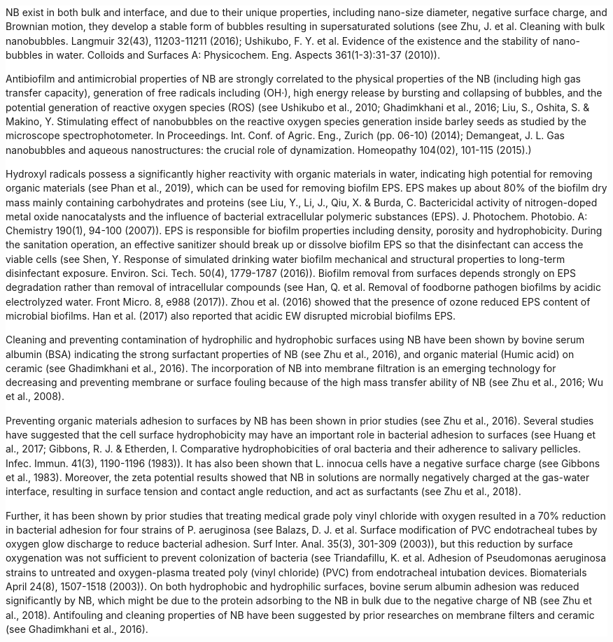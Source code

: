 NB exist in both bulk and interface, and due to their unique properties, including nano-size diameter, negative surface charge, and Brownian motion, they develop a stable form of bubbles resulting in supersaturated solutions (see Zhu, J. et al. Cleaning with bulk nanobubbles. Langmuir 32(43), 11203-11211 (2016); Ushikubo, F. Y. et al. Evidence of the existence and the stability of nano-bubbles in water. Colloids and Surfaces A: Physicochem. Eng. Aspects 361(1-3):31-37 (2010)).

Antibiofilm and antimicrobial properties of NB are strongly correlated to the physical properties of the NB (including high gas transfer capacity), generation of free radicals including (OH·), high energy release by bursting and collapsing of bubbles, and the potential generation of reactive oxygen species (ROS) (see Ushikubo et al., 2010; Ghadimkhani et al., 2016; Liu, S., Oshita, S. & Makino, Y. Stimulating effect of nanobubbles on the reactive oxygen species generation inside barley seeds as studied by the microscope spectrophotometer. In Proceedings. Int. Conf. of Agric. Eng., Zurich (pp. 06-10) (2014); Demangeat, J. L. Gas nanobubbles and aqueous nanostructures: the crucial role of dynamization. Homeopathy 104(02), 101-115 (2015).)

Hydroxyl radicals possess a significantly higher reactivity with organic materials in water, indicating high potential for removing organic materials (see Phan et al., 2019), which can be used for removing biofilm EPS. EPS makes up about 80% of the biofilm dry mass mainly containing carbohydrates and proteins (see Liu, Y., Li, J., Qiu, X. & Burda, C. Bactericidal activity of nitrogen-doped metal oxide nanocatalysts and the influence of bacterial extracellular polymeric substances (EPS). J. Photochem. Photobio. A: Chemistry 190(1), 94-100 (2007)). EPS is responsible for biofilm properties including density, porosity and hydrophobicity. During the sanitation operation, an effective sanitizer should break up or dissolve biofilm EPS so that the disinfectant can access the viable cells (see Shen, Y. Response of simulated drinking water biofilm mechanical and structural properties to long-term disinfectant exposure. Environ. Sci. Tech. 50(4), 1779-1787 (2016)). Biofilm removal from surfaces depends strongly on EPS degradation rather than removal of intracellular compounds (see Han, Q. et al. Removal of foodborne pathogen biofilms by acidic electrolyzed water. Front Micro. 8, e988 (2017)). Zhou et al. (2016) showed that the presence of ozone reduced EPS content of microbial biofilms. Han et al. (2017) also reported that acidic EW disrupted microbial biofilms EPS.

Cleaning and preventing contamination of hydrophilic and hydrophobic surfaces using NB have been shown by bovine serum albumin (BSA) indicating the strong surfactant properties of NB (see Zhu et al., 2016), and organic material (Humic acid) on ceramic (see Ghadimkhani et al., 2016). The incorporation of NB into membrane filtration is an emerging technology for decreasing and preventing membrane or surface fouling because of the high mass transfer ability of NB (see Zhu et al., 2016; Wu et al., 2008).

Preventing organic materials adhesion to surfaces by NB has been shown in prior studies (see Zhu et al., 2016). Several studies have suggested that the cell surface hydrophobicity may have an important role in bacterial adhesion to surfaces (see Huang et al., 2017; Gibbons, R. J. & Etherden, I. Comparative hydrophobicities of oral bacteria and their adherence to salivary pellicles. Infec. Immun. 41(3), 1190-1196 (1983)). It has also been shown that L. innocua cells have a negative surface charge (see Gibbons et al., 1983). Moreover, the zeta potential results showed that NB in solutions are normally negatively charged at the gas-water interface, resulting in surface tension and contact angle reduction, and act as surfactants (see Zhu et al., 2018).

Further, it has been shown by prior studies that treating medical grade poly vinyl chloride with oxygen resulted in a 70% reduction in bacterial adhesion for four strains of P. aeruginosa (see Balazs, D. J. et al. Surface modification of PVC endotracheal tubes by oxygen glow discharge to reduce bacterial adhesion. Surf Inter. Anal. 35(3), 301-309 (2003)), but this reduction by surface oxygenation was not sufficient to prevent colonization of bacteria (see Triandafillu, K. et al. Adhesion of Pseudomonas aeruginosa strains to untreated and oxygen-plasma treated poly (vinyl chloride) (PVC) from endotracheal intubation devices. Biomaterials April 24(8), 1507-1518 (2003)). On both hydrophobic and hydrophilic surfaces, bovine serum albumin adhesion was reduced significantly by NB, which might be due to the protein adsorbing to the NB in bulk due to the negative charge of NB (see Zhu et al., 2018). Antifouling and cleaning properties of NB have been suggested by prior researches on membrane filters and ceramic (see Ghadimkhani et al., 2016).
